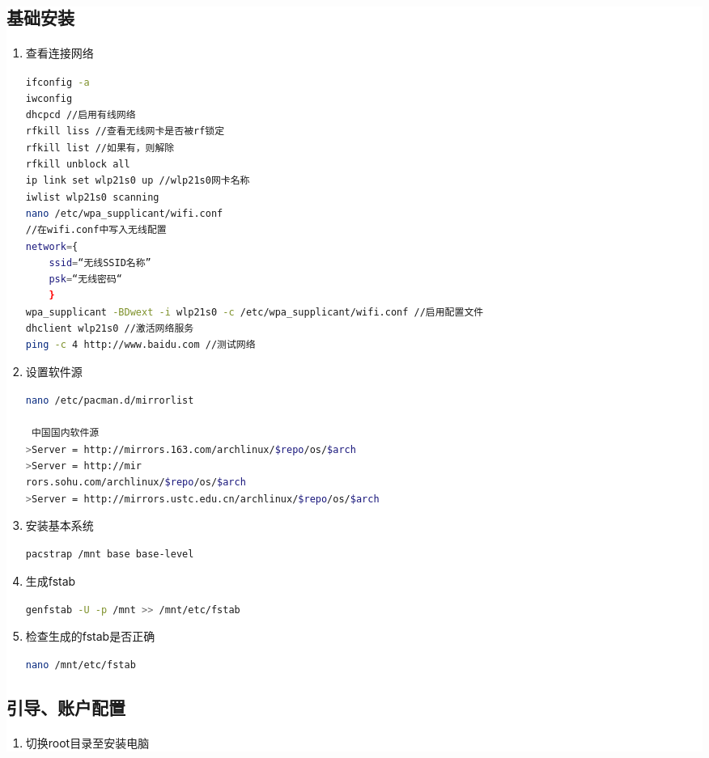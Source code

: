 ## 基础安装
1. 查看连接网络

    ```bash
    ifconfig -a
    iwconfig
    dhcpcd //启用有线网络
    rfkill liss //查看无线网卡是否被rf锁定
    rfkill list //如果有，则解除
    rfkill unblock all
    ip link set wlp21s0 up //wlp21s0网卡名称
    iwlist wlp21s0 scanning
    nano /etc/wpa_supplicant/wifi.conf
    //在wifi.conf中写入无线配置
    network={
        ssid=“无线SSID名称”
        psk=“无线密码“
        }
    wpa_supplicant -BDwext -i wlp21s0 -c /etc/wpa_supplicant/wifi.conf //启用配置文件
    dhclient wlp21s0 //激活网络服务
    ping -c 4 http://www.baidu.com //测试网络
    ```

2. 设置软件源

    ```bash
    nano /etc/pacman.d/mirrorlist

     中国国内软件源
    >Server = http://mirrors.163.com/archlinux/$repo/os/$arch
    >Server = http://mir
    rors.sohu.com/archlinux/$repo/os/$arch
    >Server = http://mirrors.ustc.edu.cn/archlinux/$repo/os/$arch
    ```

3. 安装基本系统

    ```bash
    pacstrap /mnt base base-level
    ```

4. 生成fstab

    ```bash
    genfstab -U -p /mnt >> /mnt/etc/fstab
    ```

5. 检查生成的fstab是否正确

    ```bash
    nano /mnt/etc/fstab
    ```

## 引导、账户配置
1. 切换root目录至安装电脑
